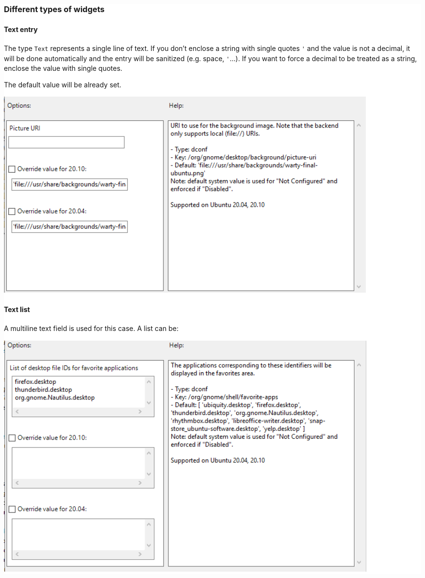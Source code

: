 ### Different types of widgets

#### Text entry

The type `Text` represents a single line of text. If you don’t enclose a string with single quotes `'` and the value is not a decimal, it will be done automatically and the entry will be sanitized  (e.g. space, `'`…). If you want to force a decimal to be treated as a string, enclose the value with single quotes.

The default value will be already set.

![Text field](images/Using-GPO/gpo_widget_text.png)

#### Text list

A multiline text field is used for this case. A list can be:

![Text list](images/Using-GPO/gpo_widget_multiline.png)
